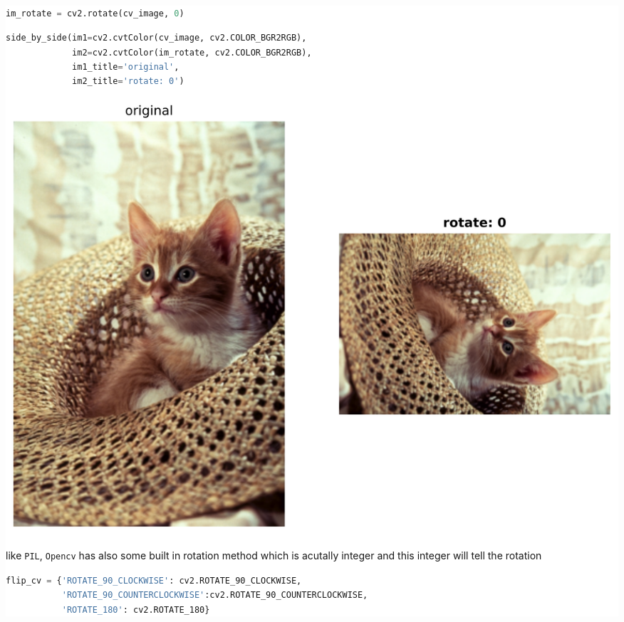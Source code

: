 
```python
im_rotate = cv2.rotate(cv_image, 0)
```


```python
side_by_side(im1=cv2.cvtColor(cv_image, cv2.COLOR_BGR2RGB),
             im2=cv2.cvtColor(im_rotate, cv2.COLOR_BGR2RGB),
             im1_title='original',
             im2_title='rotate: 0')
```


![](/images/Image_Manipulating_45_0.svg)


like `PIL`, `Opencv` has also some built in rotation method which is acutally integer and this integer will tell the rotation


```python
flip_cv = {'ROTATE_90_CLOCKWISE': cv2.ROTATE_90_CLOCKWISE,
           'ROTATE_90_COUNTERCLOCKWISE':cv2.ROTATE_90_COUNTERCLOCKWISE,
           'ROTATE_180': cv2.ROTATE_180}
```
